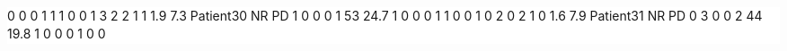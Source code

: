 <td style="text-align: right;">0</td>
<td style="text-align: right;">0</td>
<td style="text-align: right;">0</td>
<td style="text-align: right;">1</td>
<td style="text-align: right;">1</td>
<td style="text-align: right;">1</td>
<td style="text-align: right;">0</td>
<td style="text-align: right;">0</td>
<td style="text-align: right;">1</td>
<td style="text-align: right;">3</td>
<td style="text-align: right;">2</td>
<td style="text-align: right;">2</td>
<td style="text-align: right;">1</td>
<td style="text-align: right;">1</td>
<td style="text-align: right;">1.9</td>
<td style="text-align: right;">7.3</td>
</tr>
<tr class="odd">
<td style="text-align: left;">Patient30</td>
<td style="text-align: left;">NR</td>
<td style="text-align: left;">PD</td>
<td style="text-align: right;">1</td>
<td style="text-align: right;">0</td>
<td style="text-align: right;">0</td>
<td style="text-align: right;">0</td>
<td style="text-align: right;">1</td>
<td style="text-align: right;">53</td>
<td style="text-align: right;">24.7</td>
<td style="text-align: right;">1</td>
<td style="text-align: right;">0</td>
<td style="text-align: right;">0</td>
<td style="text-align: right;">0</td>
<td style="text-align: right;">1</td>
<td style="text-align: right;">1</td>
<td style="text-align: right;">0</td>
<td style="text-align: right;">0</td>
<td style="text-align: right;">1</td>
<td style="text-align: right;">0</td>
<td style="text-align: right;">2</td>
<td style="text-align: right;">0</td>
<td style="text-align: right;">2</td>
<td style="text-align: right;">1</td>
<td style="text-align: right;">0</td>
<td style="text-align: right;">1.6</td>
<td style="text-align: right;">7.9</td>
</tr>
<tr class="even">
<td style="text-align: left;">Patient31</td>
<td style="text-align: left;">NR</td>
<td style="text-align: left;">PD</td>
<td style="text-align: right;">0</td>
<td style="text-align: right;">3</td>
<td style="text-align: right;">0</td>
<td style="text-align: right;">0</td>
<td style="text-align: right;">2</td>
<td style="text-align: right;">44</td>
<td style="text-align: right;">19.8</td>
<td style="text-align: right;">1</td>
<td style="text-align: right;">0</td>
<td style="text-align: right;">0</td>
<td style="text-align: right;">0</td>
<td style="text-align: right;">1</td>
<td style="text-align: right;">0</td>
<td style="text-align: right;">0</td>